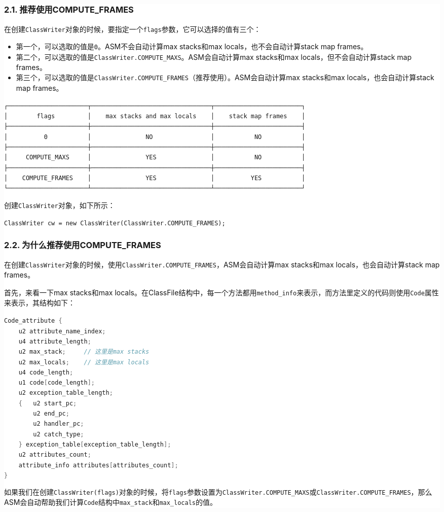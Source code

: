 ### 2.1. 推荐使用COMPUTE_FRAMES

在创建`ClassWriter`对象的时候，要指定一个`flags`参数，它可以选择的值有三个：

- 第一个，可以选取的值是`0`。ASM不会自动计算max stacks和max locals，也不会自动计算stack map frames。
- 第二个，可以选取的值是`ClassWriter.COMPUTE_MAXS`。ASM会自动计算max stacks和max locals，但不会自动计算stack map frames。
- 第三个，可以选取的值是`ClassWriter.COMPUTE_FRAMES`（推荐使用）。ASM会自动计算max stacks和max locals，也会自动计算stack map frames。

```
┌──────────────────────┬─────────────────────────────────┬────────────────────────┐
│        flags         │    max stacks and max locals    │    stack map frames    │
├──────────────────────┼─────────────────────────────────┼────────────────────────┤
│          0           │               NO                │           NO           │
├──────────────────────┼─────────────────────────────────┼────────────────────────┤
│     COMPUTE_MAXS     │               YES               │           NO           │
├──────────────────────┼─────────────────────────────────┼────────────────────────┤
│    COMPUTE_FRAMES    │               YES               │          YES           │
└──────────────────────┴─────────────────────────────────┴────────────────────────┘
```

创建`ClassWriter`对象，如下所示：

```
ClassWriter cw = new ClassWriter(ClassWriter.COMPUTE_FRAMES);
```

### 2.2. 为什么推荐使用COMPUTE_FRAMES

在创建`ClassWriter`对象的时候，使用`ClassWriter.COMPUTE_FRAMES`，ASM会自动计算max stacks和max locals，也会自动计算stack map frames。

首先，来看一下max stacks和max locals。在ClassFile结构中，每一个方法都用`method_info`来表示，而方法里定义的代码则使用`Code`属性来表示，其结构如下：

```java
Code_attribute {
    u2 attribute_name_index;
    u4 attribute_length;
    u2 max_stack;     // 这里是max stacks
    u2 max_locals;    // 这里是max locals
    u4 code_length;
    u1 code[code_length];
    u2 exception_table_length;
    {   u2 start_pc;
        u2 end_pc;
        u2 handler_pc;
        u2 catch_type;
    } exception_table[exception_table_length];
    u2 attributes_count;
    attribute_info attributes[attributes_count];
}
```

如果我们在创建`ClassWriter(flags)`对象的时候，将`flags`参数设置为`ClassWriter.COMPUTE_MAXS`或`ClassWriter.COMPUTE_FRAMES`，那么ASM会自动帮助我们计算`Code`结构中`max_stack`和`max_locals`的值。
